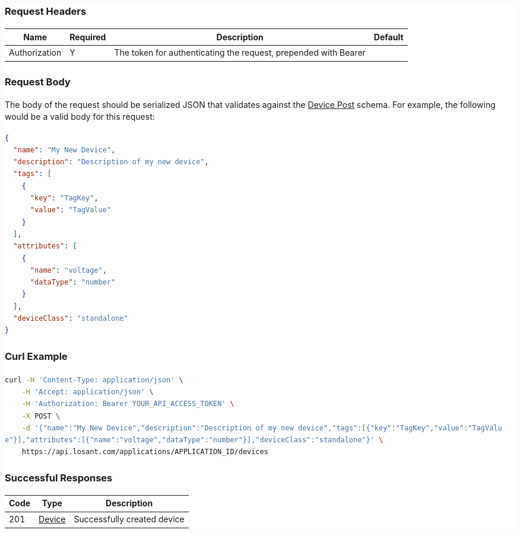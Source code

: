 ### Request Headers <a name="post-headers"></a>

| Name | Required | Description | Default |
| ---- | -------- | ----------- | ------- |
| Authorization | Y | The token for authenticating the request, prepended with Bearer | |

### Request Body <a name="post-body"></a>

The body of the request should be serialized JSON that validates against
the [Device Post](schemas.md#device-post) schema. For example, the following would be a
valid body for this request:

```json
{
  "name": "My New Device",
  "description": "Description of my new device",
  "tags": [
    {
      "key": "TagKey",
      "value": "TagValue"
    }
  ],
  "attributes": [
    {
      "name": "voltage",
      "dataType": "number"
    }
  ],
  "deviceClass": "standalone"
}
```

### Curl Example <a name="post-curl-example"></a>

```bash
curl -H 'Content-Type: application/json' \
    -H 'Accept: application/json' \
    -H 'Authorization: Bearer YOUR_API_ACCESS_TOKEN' \
    -X POST \
    -d '{"name":"My New Device","description":"Description of my new device","tags":[{"key":"TagKey","value":"TagValue"}],"attributes":[{"name":"voltage","dataType":"number"}],"deviceClass":"standalone"}' \
    https://api.losant.com/applications/APPLICATION_ID/devices
```

### Successful Responses <a name="post-successful-responses"></a>

| Code | Type | Description |
| ---- | ---- | ----------- |
| 201 | [Device](schemas.md#device) | Successfully created device |
